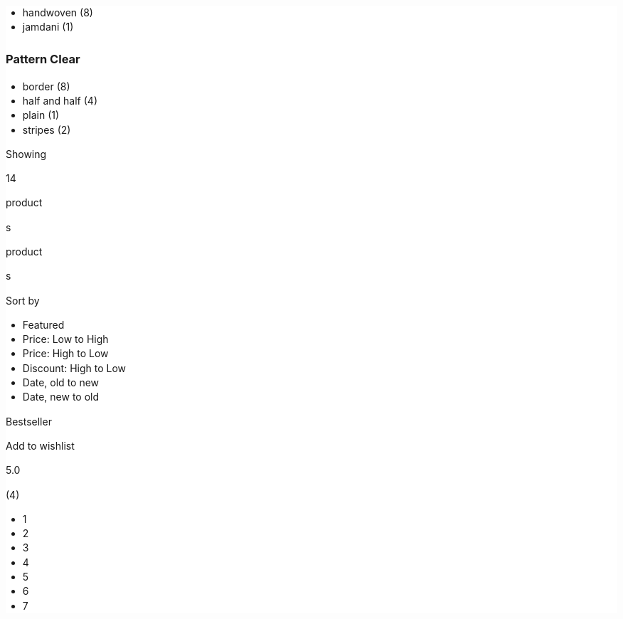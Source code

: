 - handwoven (8)
- jamdani (1)

### Pattern Clear

- border (8)
- half and half (4)
- plain (1)
- stripes (2)

Showing

14

product

s

product

s

Sort by

- Featured
- Price: Low to High
- Price: High to Low
- Discount: High to Low
- Date, old to new
- Date, new to old

Bestseller

Add to wishlist

5.0

(4)

[](/products/hopeful-mann)

[](/products/hopeful-mann)

[](/products/hopeful-mann)

[](/products/hopeful-mann)

[](/products/hopeful-mann)

[](/products/hopeful-mann)

[](/products/hopeful-mann)

[](/products/hopeful-mann)

- 1
- 2
- 3
- 4
- 5
- 6
- 7
